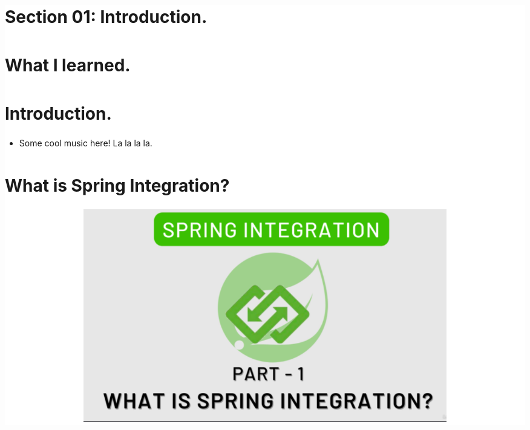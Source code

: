 # Section 01: Introduction.

# What I learned.

# Introduction.

- Some cool music here! La la la la.

# What is Spring Integration?

<div align="center">
    <img src="whatIsSpringIntegrationsMain.png" alt="ticket" width="600">
</div>

<div align="center">